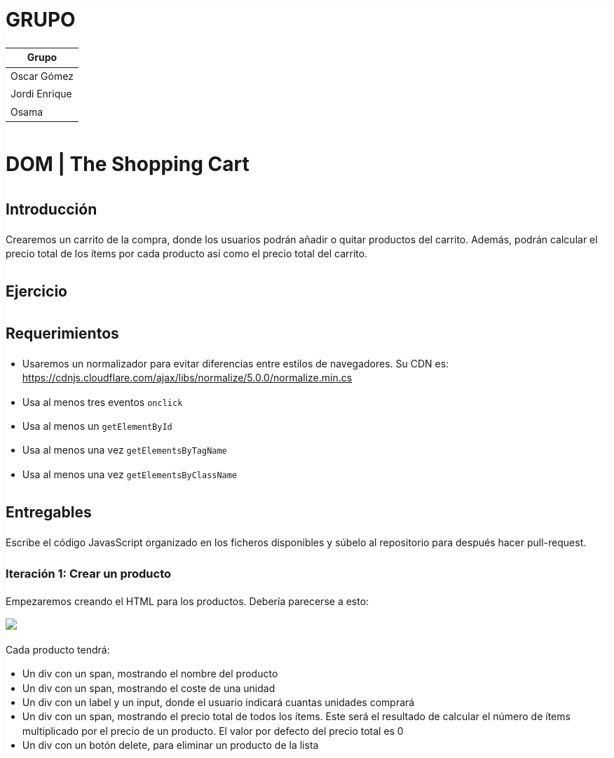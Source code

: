 # GRUPO
| Grupo |
| ------------- |
| Oscar Gómez  |
| Jordi Enrique  |
| Osama  |

# DOM | The Shopping Cart

## Introducción

Crearemos un carrito de la compra, donde los usuarios podrán añadir o quitar productos del carrito. Además, podrán calcular el precio total de los ítems por cada producto así como el precio total del carrito.

## Ejercicio

## Requerimientos

- Usaremos un normalizador para evitar diferencias entre estilos de navegadores. Su CDN es:
	https://cdnjs.cloudflare.com/ajax/libs/normalize/5.0.0/normalize.min.cs

- Usa al menos tres eventos `onclick`
- Usa al menos un `getElementById`
- Usa al menos una vez `getElementsByTagName`
- Usa al menos una vez `getElementsByClassName`

## Entregables
Escribe el código JavasScript organizado en los ficheros disponibles y súbelo al repositorio para después hacer pull-request.

### Iteración 1: Crear un producto
Empezaremos creando el HTML para los productos. Debería parecerse a esto:


![](carrito-1.png)

Cada producto tendrá:

- Un div con un span, mostrando el nombre del producto
- Un div con un span, mostrando el coste de una unidad
- Un div con un label y un input, donde el usuario indicará cuantas unidades comprará
- Un div con un span, mostrando el precio total de todos los ítems. Este será el resultado de calcular el número de ítems multiplicado por el precio de un producto. El valor por defecto del precio total es 0
- Un div con un botón delete, para eliminar un producto de la lista
  